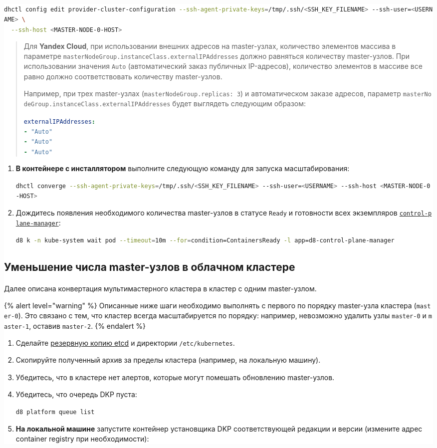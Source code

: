    ```bash
   dhctl config edit provider-cluster-configuration --ssh-agent-private-keys=/tmp/.ssh/<SSH_KEY_FILENAME> --ssh-user=<USERNAME> \
     --ssh-host <MASTER-NODE-0-HOST>
   ```

   > Для **Yandex Cloud**, при использовании внешних адресов на master-узлах, количество элементов массива в параметре `masterNodeGroup.instanceClass.externalIPAddresses` должно равняться количеству master-узлов. При использовании значения `Auto` (автоматический заказ публичных IP-адресов), количество элементов в массиве все равно должно соответствовать количеству master-узлов.
   >
   > Например, при трех master-узлах (`masterNodeGroup.replicas: 3`) и автоматическом заказе адресов, параметр `masterNodeGroup.instanceClass.externalIPAddresses` будет выглядеть следующим образом:
   >
   > ```yaml
   > externalIPAddresses:
   > - "Auto"
   > - "Auto"
   > - "Auto"
   > ```

1. **В контейнере с инсталлятором** выполните следующую команду для запуска масштабирования:

   ```bash
   dhctl converge --ssh-agent-private-keys=/tmp/.ssh/<SSH_KEY_FILENAME> --ssh-user=<USERNAME> --ssh-host <MASTER-NODE-0-HOST>
   ```

1. Дождитесь появления необходимого количества master-узлов в статусе `Ready` и готовности всех экземпляров [`control-plane-manager`](/modules/control-plane-manager/):

   ```bash
   d8 k -n kube-system wait pod --timeout=10m --for=condition=ContainersReady -l app=d8-control-plane-manager
   ```

## Уменьшение числа master-узлов в облачном кластере

Далее описана конвертация мультимастерного кластера в кластер с одним master-узлом.

{% alert level="warning" %}
Описанные ниже шаги необходимо выполнять с первого по порядку master-узла кластера (`master-0`). Это связано с тем, что кластер всегда масштабируется по порядку: например, невозможно удалить узлы `master-0` и `master-1`, оставив `master-2`.
{% endalert %}

1. Сделайте [резервную копию etcd](../../backup/backup-and-restore.html#резервное-копирование-etcd) и директории `/etc/kubernetes`.
1. Скопируйте полученный архив за пределы кластера (например, на локальную машину).
1. Убедитесь, что в кластере нет алертов, которые могут помешать обновлению master-узлов.
1. Убедитесь, что очередь DKP пуста:

   ```shell
   d8 platform queue list
   ```

1. **На локальной машине** запустите контейнер установщика DKP соответствующей редакции и версии (измените адрес container registry при необходимости):
